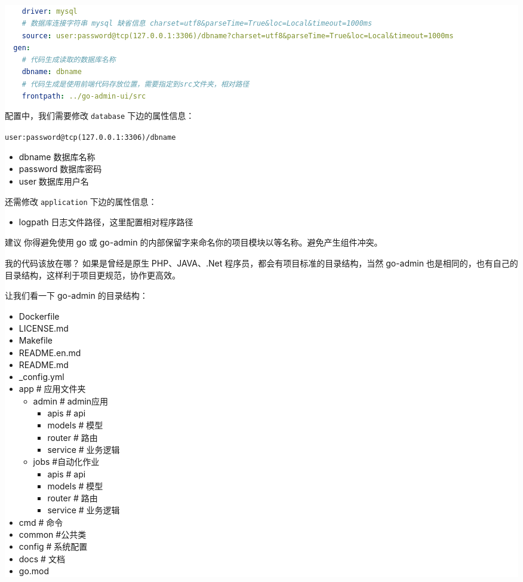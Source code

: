 ```yml
    driver: mysql
    # 数据库连接字符串 mysql 缺省信息 charset=utf8&parseTime=True&loc=Local&timeout=1000ms
    source: user:password@tcp(127.0.0.1:3306)/dbname?charset=utf8&parseTime=True&loc=Local&timeout=1000ms
  gen:
    # 代码生成读取的数据库名称
    dbname: dbname
    # 代码生成是使用前端代码存放位置，需要指定到src文件夹，相对路径
    frontpath: ../go-admin-ui/src
```

配置中，我们需要修改 `database` 下边的属性信息：

`user:password@tcp(127.0.0.1:3306)/dbname`

- dbname 数据库名称
- password 数据库密码
- user 数据库用户名

还需修改 `application` 下边的属性信息：

- logpath 日志文件路径，这里配置相对程序路径

<Alert type="warning"> 建议
你得避免使用 go 或 go-admin 的内部保留字来命名你的项目模块以等名称。避免产生组件冲突。

</Alert>

<Alert type="warning"> 我的代码该放在哪？
如果是曾经是原生 PHP、JAVA、.Net 程序员，都会有项目标准的目录结构，当然 go-admin 也是相同的，也有自己的目录结构，这样利于项目更规范，协作更高效。

</Alert>

让我们看一下 go-admin 的目录结构：

<Tree>
  <ul>
    <li> Dockerfile </li>
    <li> LICENSE.md </li>
    <li> Makefile </li>
    <li> README.en.md </li>
    <li> README.md </li>
    <li> _config.yml </li>
    <li> app # 应用文件夹
    <ul>
      <li> admin # admin应用
      <ul>
        <li> apis # api </li>
        <li> models # 模型 </li>
        <li> router # 路由 </li>
        <li> service # 业务逻辑 </li>
      </ul> 
      </li>  
      <li> jobs #自动化作业
      <ul>
        <li> apis # api </li>
        <li> models # 模型 </li>
        <li> router # 路由 </li>
        <li> service # 业务逻辑</li>
      </ul>
      </li>
    </ul>
    </li>
    <li>cmd # 命令 </li>
    <li>common #公共类 </li>
    <li>config # 系统配置 </li>
    <li>docs # 文档 </li>
    <li>go.mod </li>